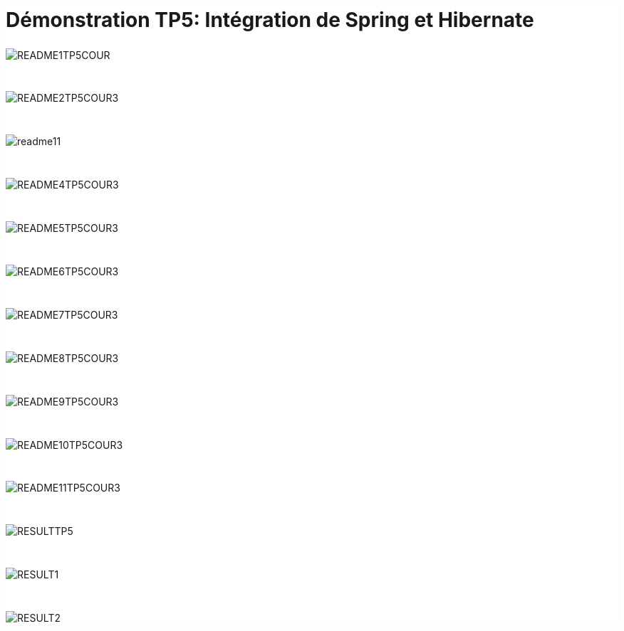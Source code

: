 <h1>Démonstration TP5: Intégration de Spring et Hibernate</h1>

<img width="616" height="1016" alt="README1TP5COUR" src="https://github.com/user-attachments/assets/773b4a36-b8e7-4742-96be-f70c2bdc5a8b" />
<br><br><br> 
<img width="616" height="506" alt="README2TP5COUR3" src="https://github.com/user-attachments/assets/bd88c7d6-fc18-4070-bd91-144ec9639d5d" />
<br><br><br> 
<img width="1871" height="577" alt="readme11" src="https://github.com/user-attachments/assets/f3b416b1-64a7-4bd9-a2dd-1286b98e1a0b" />
<br><br><br> 
<img width="1867" height="868" alt="README4TP5COUR3" src="https://github.com/user-attachments/assets/84a1e381-c581-49e8-9c84-7a3475001b9d" />
<br><br><br> 
<img width="1865" height="741" alt="README5TP5COUR3" src="https://github.com/user-attachments/assets/9f06ac88-3c0a-4a7b-b72e-57b27e8a0294" />
<br><br><br> 
<img width="1867" height="1016" alt="README6TP5COUR3" src="https://github.com/user-attachments/assets/b3c19c4e-ed5f-443f-acb9-87e2fd1454e2" />
<br><br><br> 
<img width="1867" height="483" alt="README7TP5COUR3" src="https://github.com/user-attachments/assets/a1a147d8-be64-4afc-a8d9-013829ccdc92" />
<br><br><br> 
<img width="1877" height="1018" alt="README8TP5COUR3" src="https://github.com/user-attachments/assets/0a52ff18-f1c5-45ca-828e-21e8f3e23794" />
<br><br><br> 
<img width="1875" height="1017" alt="README9TP5COUR3" src="https://github.com/user-attachments/assets/9b9d7d5a-3a0f-43c3-9fa5-9e0531301fc3" />
<br><br><br> 
<img width="1870" height="615" alt="README10TP5COUR3" src="https://github.com/user-attachments/assets/13d9c8fe-2dee-48d9-9680-1248e9f105c3" />
<br><br><br> 
<img width="1882" height="1012" alt="README11TP5COUR3" src="https://github.com/user-attachments/assets/ad4ba677-9192-4469-bb79-26e1bb78dc80" />
<br><br><br> 
<img width="1916" height="807" alt="RESULTTP5" src="https://github.com/user-attachments/assets/c36872ff-7b46-4d92-b815-f90d4f8fe8ee" />
<br><br><br> 
<img width="1917" height="901" alt="RESULT1" src="https://github.com/user-attachments/assets/258e6ffb-460e-4cbb-8731-fe4be547c6f8" />
<br><br><br> 
<img width="1890" height="887" alt="RESULT2" src="https://github.com/user-attachments/assets/b3035702-82fa-40a2-b74c-4575f1240cb5" />

